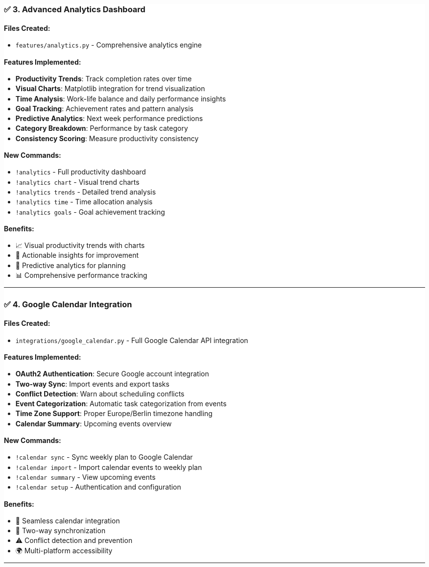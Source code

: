 ### ✅ 3. Advanced Analytics Dashboard
**Files Created:**
- `features/analytics.py` - Comprehensive analytics engine

**Features Implemented:**
- **Productivity Trends**: Track completion rates over time
- **Visual Charts**: Matplotlib integration for trend visualization
- **Time Analysis**: Work-life balance and daily performance insights
- **Goal Tracking**: Achievement rates and pattern analysis
- **Predictive Analytics**: Next week performance predictions
- **Category Breakdown**: Performance by task category
- **Consistency Scoring**: Measure productivity consistency

**New Commands:**
- `!analytics` - Full productivity dashboard
- `!analytics chart` - Visual trend charts
- `!analytics trends` - Detailed trend analysis
- `!analytics time` - Time allocation analysis
- `!analytics goals` - Goal achievement tracking

**Benefits:**
- 📈 Visual productivity trends with charts
- 🎯 Actionable insights for improvement
- 🔮 Predictive analytics for planning
- 📊 Comprehensive performance tracking

---

### ✅ 4. Google Calendar Integration
**Files Created:**
- `integrations/google_calendar.py` - Full Google Calendar API integration

**Features Implemented:**
- **OAuth2 Authentication**: Secure Google account integration
- **Two-way Sync**: Import events and export tasks
- **Conflict Detection**: Warn about scheduling conflicts
- **Event Categorization**: Automatic task categorization from events
- **Time Zone Support**: Proper Europe/Berlin timezone handling
- **Calendar Summary**: Upcoming events overview

**New Commands:**
- `!calendar sync` - Sync weekly plan to Google Calendar
- `!calendar import` - Import calendar events to weekly plan
- `!calendar summary` - View upcoming events
- `!calendar setup` - Authentication and configuration

**Benefits:**
- 📅 Seamless calendar integration
- 🔄 Two-way synchronization
- ⚠️ Conflict detection and prevention
- 🌍 Multi-platform accessibility

---
